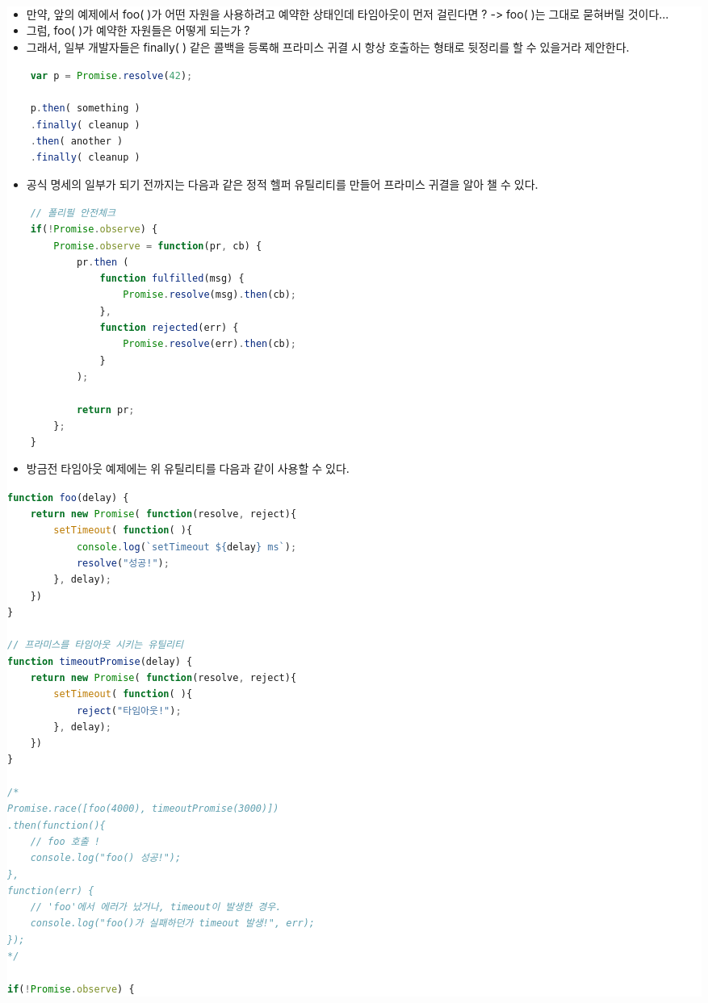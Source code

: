 - 만약, 앞의 예제에서 foo( )가 어떤 자원을 사용하려고 예약한 상태인데 타임아웃이 먼저 걸린다면 ? ->  foo( )는 그대로 묻혀버릴 것이다...
- 그럼, foo( )가 예약한 자원들은 어떻게 되는가 ?
- 그래서, 일부 개발자들은 finally( ) 같은 콜백을 등록해 프라미스 귀결 시 항상 호출하는 형태로 뒷정리를 할 수 있을거라 제안한다.

```javascript
    var p = Promise.resolve(42);
    
    p.then( something )
    .finally( cleanup )
    .then( another )
    .finally( cleanup )
```

- 공식 명세의 일부가 되기 전까지는 다음과 같은 정적 헬퍼 유틸리티를 만들어 프라미스 귀결을 알아 챌 수 있다.
```javascript
    // 폴리필 안전체크
    if(!Promise.observe) {
        Promise.observe = function(pr, cb) {
            pr.then (
                function fulfilled(msg) {
                    Promise.resolve(msg).then(cb);
                },
                function rejected(err) {
                    Promise.resolve(err).then(cb);
                }
            );

            return pr;
        };
    }
```

- 방금전 타임아웃 예제에는 위 유틸리티를 다음과 같이 사용할 수 있다.

```javascript
function foo(delay) {
    return new Promise( function(resolve, reject){
        setTimeout( function( ){
            console.log(`setTimeout ${delay} ms`);
            resolve("성공!");
        }, delay);
    })
}

// 프라미스를 타임아웃 시키는 유틸리티
function timeoutPromise(delay) {
    return new Promise( function(resolve, reject){
        setTimeout( function( ){
            reject("타임아웃!");
        }, delay);
    })
}

/*
Promise.race([foo(4000), timeoutPromise(3000)])
.then(function(){
    // foo 호출 !
    console.log("foo() 성공!");
},
function(err) {
    // 'foo'에서 에러가 났거나, timeout이 발생한 경우.
    console.log("foo()가 실패하던가 timeout 발생!", err);
});
*/

if(!Promise.observe) {
```